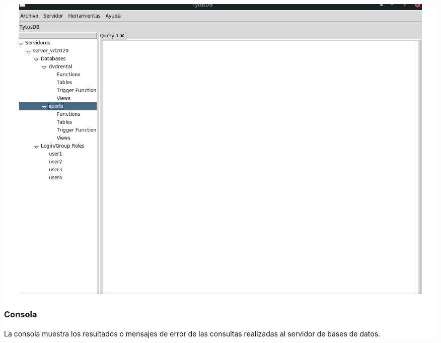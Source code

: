 <p align="center">
  <img src="img/07.png" width="800" alt="TytusDB Query Tool">
</p>

### Consola

La consola muestra los resultados o mensajes de error de las consultas realizadas al servidor de bases de datos.

<p align="center">